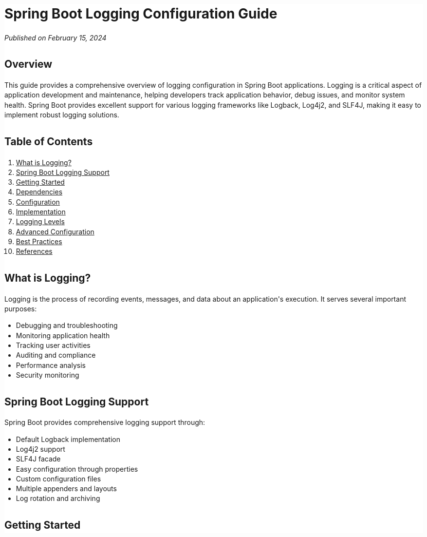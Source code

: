 # Spring Boot Logging Configuration Guide

*Published on February 15, 2024*

## Overview

This guide provides a comprehensive overview of logging configuration in Spring Boot applications. Logging is a critical aspect of application development and maintenance, helping developers track application behavior, debug issues, and monitor system health. Spring Boot provides excellent support for various logging frameworks like Logback, Log4j2, and SLF4J, making it easy to implement robust logging solutions.

## Table of Contents

1. [What is Logging?](#what-is-logging)
2. [Spring Boot Logging Support](#spring-boot-logging-support)
3. [Getting Started](#getting-started)
4. [Dependencies](#dependencies)
5. [Configuration](#configuration)
6. [Implementation](#implementation)
7. [Logging Levels](#logging-levels)
8. [Advanced Configuration](#advanced-configuration)
9. [Best Practices](#best-practices)
10. [References](#references)

## What is Logging?

Logging is the process of recording events, messages, and data about an application's execution. It serves several important purposes:

- Debugging and troubleshooting
- Monitoring application health
- Tracking user activities
- Auditing and compliance
- Performance analysis
- Security monitoring

## Spring Boot Logging Support

Spring Boot provides comprehensive logging support through:

- Default Logback implementation
- Log4j2 support
- SLF4J facade
- Easy configuration through properties
- Custom configuration files
- Multiple appenders and layouts
- Log rotation and archiving

## Getting Started
